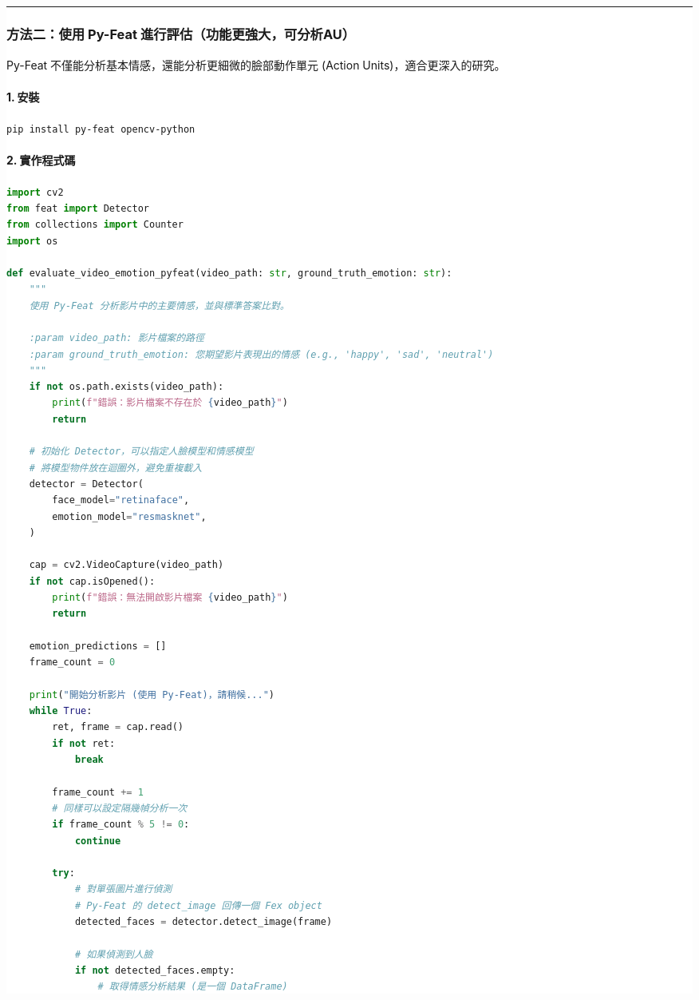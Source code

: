 -----

### 方法二：使用 Py-Feat 進行評估（功能更強大，可分析AU）

Py-Feat 不僅能分析基本情感，還能分析更細微的臉部動作單元 (Action Units)，適合更深入的研究。

#### 1\. 安裝

```bash
pip install py-feat opencv-python
```

#### 2\. 實作程式碼

```python
import cv2
from feat import Detector
from collections import Counter
import os

def evaluate_video_emotion_pyfeat(video_path: str, ground_truth_emotion: str):
    """
    使用 Py-Feat 分析影片中的主要情感，並與標準答案比對。
    
    :param video_path: 影片檔案的路徑
    :param ground_truth_emotion: 您期望影片表現出的情感 (e.g., 'happy', 'sad', 'neutral')
    """
    if not os.path.exists(video_path):
        print(f"錯誤：影片檔案不存在於 {video_path}")
        return

    # 初始化 Detector，可以指定人臉模型和情感模型
    # 將模型物件放在迴圈外，避免重複載入
    detector = Detector(
        face_model="retinaface",
        emotion_model="resmasknet",
    )

    cap = cv2.VideoCapture(video_path)
    if not cap.isOpened():
        print(f"錯誤：無法開啟影片檔案 {video_path}")
        return

    emotion_predictions = []
    frame_count = 0
    
    print("開始分析影片 (使用 Py-Feat)，請稍候...")
    while True:
        ret, frame = cap.read()
        if not ret:
            break

        frame_count += 1
        # 同樣可以設定隔幾幀分析一次
        if frame_count % 5 != 0:
            continue

        try:
            # 對單張圖片進行偵測
            # Py-Feat 的 detect_image 回傳一個 Fex object
            detected_faces = detector.detect_image(frame)
            
            # 如果偵測到人臉
            if not detected_faces.empty:
                # 取得情感分析結果 (是一個 DataFrame)
```